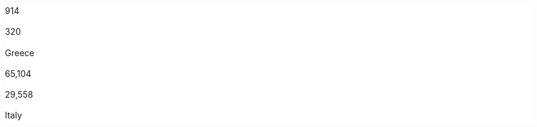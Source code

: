 <td><p></p></td>

<td><p></p></td>

<td><p></p></td>

</tr>

<tr>

<td><p></p></td>

<td><p></p></td>

<td><p></p></td>

<td><p>914</p></td>

<td><p>320</p></td>

<td><p>Greece</p></td>

<td><p></p></td>

<td><p></p></td>

<td><p></p></td>

<td><p></p></td>

<td><p></p></td>

<td><p></p></td>

<td><p></p></td>

<td><p></p></td>

<td><p></p></td>

</tr>

<tr>

<td><p></p></td>

<td><p></p></td>

<td><p></p></td>

<td><p>65,104</p></td>

<td><p>29,558</p></td>

<td><p>Italy</p></td>

<td><p></p></td>

<td><p></p></td>

<td><p></p></td>

<td><p></p></td>

<td><p></p></td>

